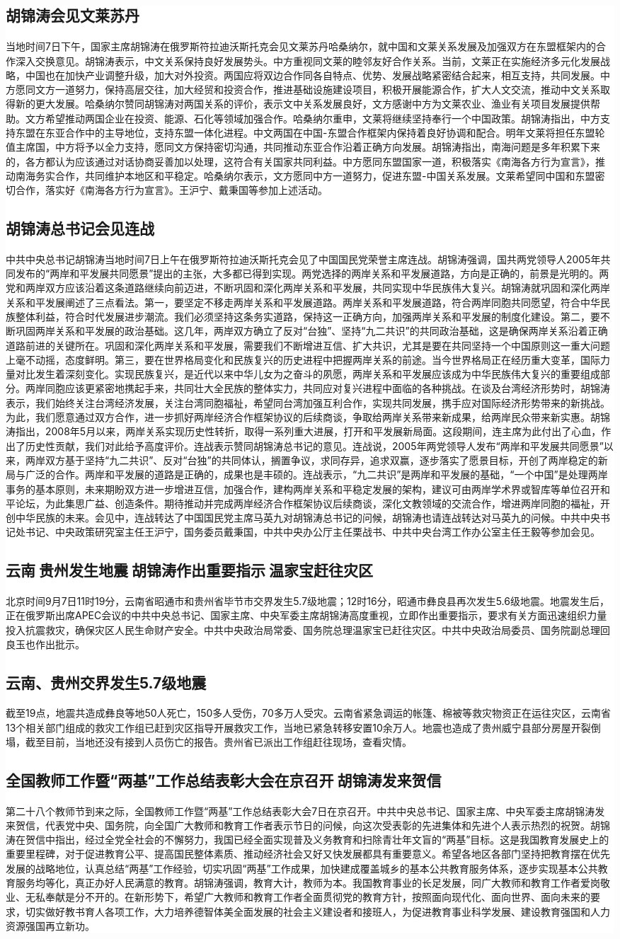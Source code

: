  
## 胡锦涛会见文莱苏丹


当地时间7日下午，国家主席胡锦涛在俄罗斯符拉迪沃斯托克会见文莱苏丹哈桑纳尔，就中国和文莱关系发展及加强双方在东盟框架内的合作深入交换意见。胡锦涛表示，中文关系保持良好发展势头。中方重视同文莱的睦邻友好合作关系。当前，文莱正在实施经济多元化发展战略，中国也在加快产业调整升级，加大对外投资。两国应将双边合作同各自特点、优势、发展战略紧密结合起来，相互支持，共同发展。中方愿同文方一道努力，保持高层交往，加大经贸和投资合作，推进基础设施建设项目，积极开展能源合作，扩大人文交流，推动中文关系取得新的更大发展。哈桑纳尔赞同胡锦涛对两国关系的评价，表示文中关系发展良好，文方感谢中方为文莱农业、渔业有关项目发展提供帮助。文方希望推动两国企业在投资、能源、石化等领域加强合作。哈桑纳尔重申，文莱将继续坚持奉行一个中国政策。胡锦涛指出，中方支持东盟在东亚合作中的主导地位，支持东盟一体化进程。中文两国在中国-东盟合作框架内保持着良好协调和配合。明年文莱将担任东盟轮值主席国，中方将予以全力支持，愿同文方保持密切沟通，共同推动东亚合作沿着正确方向发展。胡锦涛指出，南海问题是多年积累下来的，各方都认为应该通过对话协商妥善加以处理，这符合有关国家共同利益。中方愿同东盟国家一道，积极落实《南海各方行为宣言》，推动南海务实合作，共同维护本地区和平稳定。哈桑纳尔表示，文方愿同中方一道努力，促进东盟-中国关系发展。文莱希望同中国和东盟密切合作，落实好《南海各方行为宣言》。王沪宁、戴秉国等参加上述活动。


## 胡锦涛总书记会见连战


中共中央总书记胡锦涛当地时间7日上午在俄罗斯符拉迪沃斯托克会见了中国国民党荣誉主席连战。胡锦涛强调，国共两党领导人2005年共同发布的“两岸和平发展共同愿景”提出的主张，大多都已得到实现。两党选择的两岸关系和平发展道路，方向是正确的，前景是光明的。两党和两岸双方应该沿着这条道路继续向前迈进，不断巩固和深化两岸关系和平发展，共同实现中华民族伟大复兴。胡锦涛就巩固和深化两岸关系和平发展阐述了三点看法。第一，要坚定不移走两岸关系和平发展道路。两岸关系和平发展道路，符合两岸同胞共同愿望，符合中华民族整体利益，符合时代发展进步潮流。我们必须坚持这条务实道路，保持这一正确方向，加强两岸关系和平发展的制度化建设。第二，要不断巩固两岸关系和平发展的政治基础。这几年，两岸双方确立了反对“台独”、坚持“九二共识”的共同政治基础，这是确保两岸关系沿着正确道路前进的关键所在。巩固和深化两岸关系和平发展，需要我们不断增进互信、扩大共识，尤其是要在共同坚持一个中国原则这一重大问题上毫不动摇，态度鲜明。第三，要在世界格局变化和民族复兴的历史进程中把握两岸关系的前途。当今世界格局正在经历重大变革，国际力量对比发生着深刻变化。实现民族复兴，是近代以来中华儿女为之奋斗的夙愿，两岸关系和平发展应该成为中华民族伟大复兴的重要组成部分。两岸同胞应该更紧密地携起手来，共同壮大全民族的整体实力，共同应对复兴进程中面临的各种挑战。在谈及台湾经济形势时，胡锦涛表示，我们始终关注台湾经济发展，关注台湾同胞福祉，希望同台湾加强互利合作，实现共同发展，携手应对国际经济形势带来的新挑战。为此，我们愿意通过双方合作，进一步抓好两岸经济合作框架协议的后续商谈，争取给两岸关系带来新成果，给两岸民众带来新实惠。胡锦涛指出，2008年5月以来，两岸关系实现历史性转折，取得一系列重大进展，打开和平发展新局面。这段期间，连主席为此付出了心血，作出了历史性贡献，我们对此给予高度评价。连战表示赞同胡锦涛总书记的意见。连战说，2005年两党领导人发布“两岸和平发展共同愿景”以来，两岸双方基于坚持“九二共识”、反对“台独”的共同体认，搁置争议，求同存异，追求双赢，逐步落实了愿景目标，开创了两岸稳定的新局与广泛的合作。两岸和平发展的道路是正确的，成果也是丰硕的。连战表示，“九二共识”是两岸和平发展的基础，“一个中国”是处理两岸事务的基本原则，未来期盼双方进一步增进互信，加强合作，建构两岸关系和平稳定发展的架构，建议可由两岸学术界或智库等单位召开和平论坛，为此集思广益、创造条件。期待推动并完成两岸经济合作框架协议后续商谈，深化文教领域的交流合作，增进两岸同胞的福祉，开创中华民族的未来。会见中，连战转达了中国国民党主席马英九对胡锦涛总书记的问候，胡锦涛也请连战转达对马英九的问候。中共中央书记处书记、中央政策研究室主任王沪宁，国务委员戴秉国，中共中央办公厅主任栗战书、中共中央台湾工作办公室主任王毅等参加会见。


## 云南 贵州发生地震 胡锦涛作出重要指示 温家宝赶往灾区


北京时间9月7日11时19分，云南省昭通市和贵州省毕节市交界发生5.7级地震；12时16分，昭通市彝良县再次发生5.6级地震。地震发生后，正在俄罗斯出席APEC会议的中共中央总书记、国家主席、中央军委主席胡锦涛高度重视，立即作出重要指示，要求有关方面迅速组织力量投入抗震救灾，确保灾区人民生命财产安全。中共中央政治局常委、国务院总理温家宝已赶往灾区。中共中央政治局委员、国务院副总理回良玉也作出批示。


## 云南、贵州交界发生5.7级地震


截至19点，地震共造成彝良等地50人死亡，150多人受伤，70多万人受灾。云南省紧急调运的帐篷、棉被等救灾物资正在运往灾区，云南省13个相关部门组成的救灾工作组已赶到灾区指导开展救灾工作，当地已紧急转移安置10余万人。地震也造成了贵州威宁县部分房屋开裂倒塌，截至目前，当地还没有接到人员伤亡的报告。贵州省已派出工作组赶往现场，查看灾情。


## 全国教师工作暨“两基”工作总结表彰大会在京召开 胡锦涛发来贺信


第二十八个教师节到来之际，全国教师工作暨“两基”工作总结表彰大会7日在京召开。中共中央总书记、国家主席、中央军委主席胡锦涛发来贺信，代表党中央、国务院，向全国广大教师和教育工作者表示节日的问候，向这次受表彰的先进集体和先进个人表示热烈的祝贺。胡锦涛在贺信中指出，经过全党全社会的不懈努力，我国已经全面实现普及义务教育和扫除青壮年文盲的“两基”目标。这是我国教育发展史上的重要里程碑，对于促进教育公平、提高国民整体素质、推动经济社会又好又快发展都具有重要意义。希望各地区各部门坚持把教育摆在优先发展的战略地位，认真总结“两基”工作经验，切实巩固“两基”工作成果，加快建成覆盖城乡的基本公共教育服务体系，逐步实现基本公共教育服务均等化，真正办好人民满意的教育。胡锦涛强调，教育大计，教师为本。我国教育事业的长足发展，同广大教师和教育工作者爱岗敬业、无私奉献是分不开的。在新形势下，希望广大教师和教育工作者全面贯彻党的教育方针，按照面向现代化、面向世界、面向未来的要求，切实做好教书育人各项工作，大力培养德智体美全面发展的社会主义建设者和接班人，为促进教育事业科学发展、建设教育强国和人力资源强国再立新功。
